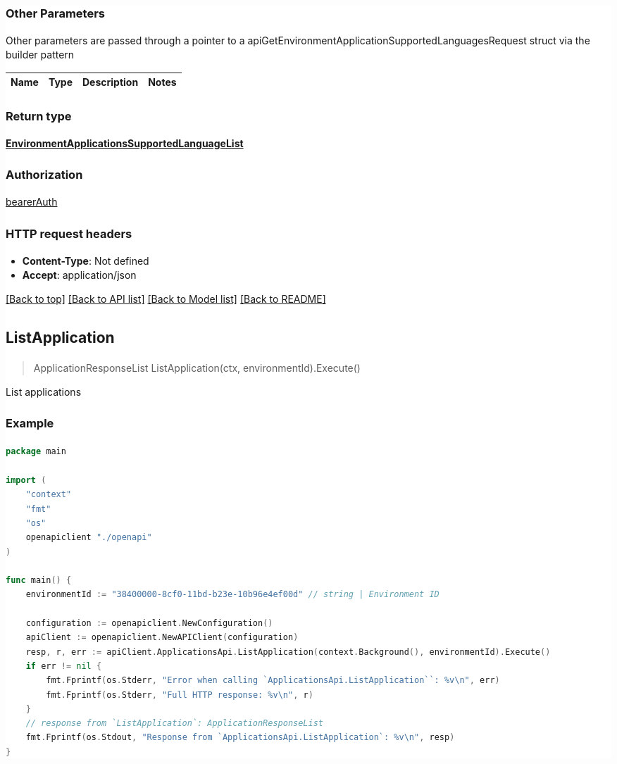### Other Parameters

Other parameters are passed through a pointer to a apiGetEnvironmentApplicationSupportedLanguagesRequest struct via the builder pattern


Name | Type | Description  | Notes
------------- | ------------- | ------------- | -------------


### Return type

[**EnvironmentApplicationsSupportedLanguageList**](EnvironmentApplicationsSupportedLanguageList.md)

### Authorization

[bearerAuth](../README.md#bearerAuth)

### HTTP request headers

- **Content-Type**: Not defined
- **Accept**: application/json

[[Back to top]](#) [[Back to API list]](../README.md#documentation-for-api-endpoints)
[[Back to Model list]](../README.md#documentation-for-models)
[[Back to README]](../README.md)


## ListApplication

> ApplicationResponseList ListApplication(ctx, environmentId).Execute()

List applications

### Example

```go
package main

import (
    "context"
    "fmt"
    "os"
    openapiclient "./openapi"
)

func main() {
    environmentId := "38400000-8cf0-11bd-b23e-10b96e4ef00d" // string | Environment ID

    configuration := openapiclient.NewConfiguration()
    apiClient := openapiclient.NewAPIClient(configuration)
    resp, r, err := apiClient.ApplicationsApi.ListApplication(context.Background(), environmentId).Execute()
    if err != nil {
        fmt.Fprintf(os.Stderr, "Error when calling `ApplicationsApi.ListApplication``: %v\n", err)
        fmt.Fprintf(os.Stderr, "Full HTTP response: %v\n", r)
    }
    // response from `ListApplication`: ApplicationResponseList
    fmt.Fprintf(os.Stdout, "Response from `ApplicationsApi.ListApplication`: %v\n", resp)
}
```
